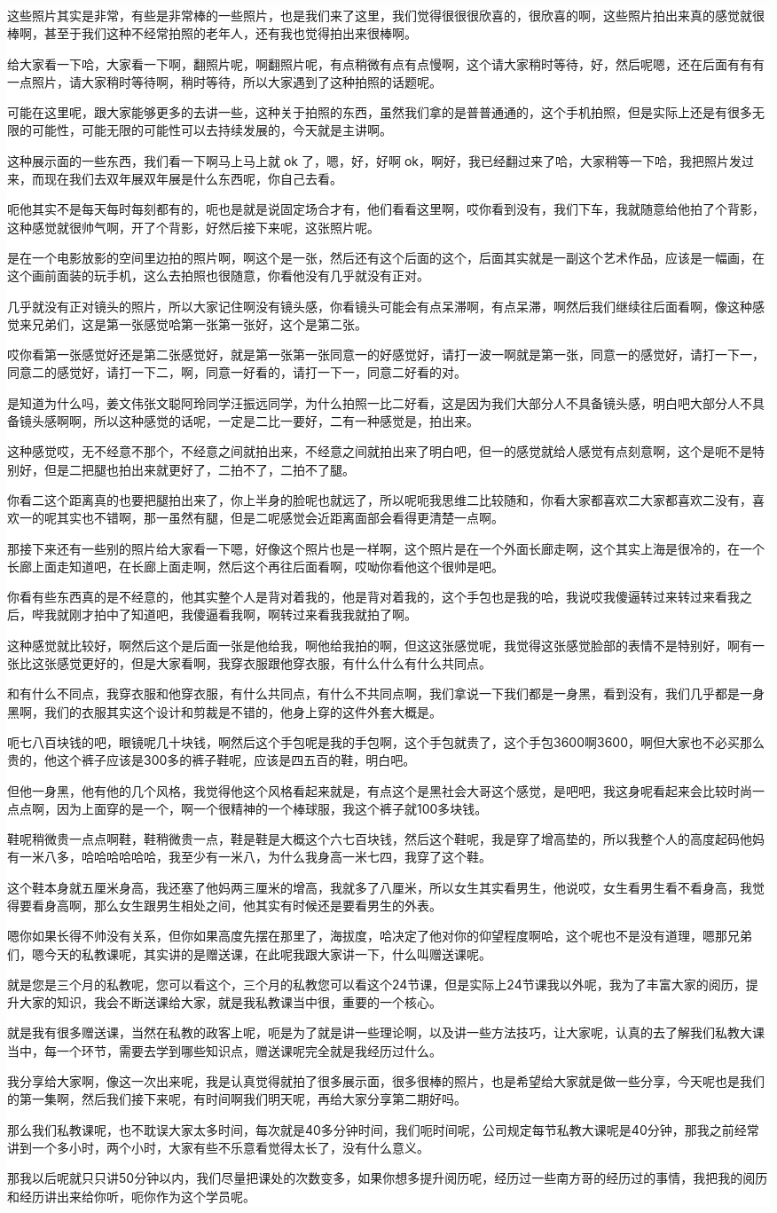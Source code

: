 这些照片其实是非常，有些是非常棒的一些照片，也是我们来了这里，我们觉得很很很欣喜的，很欣喜的啊，这些照片拍出来真的感觉就很棒啊，甚至于我们这种不经常拍照的老年人，还有我也觉得拍出来很棒啊。

给大家看一下哈，大家看一下啊，翻照片呢，啊翻照片呢，有点稍微有点有点慢啊，这个请大家稍时等待，好，然后呢嗯，还在后面有有有一点照片，请大家稍时等待啊，稍时等待，所以大家遇到了这种拍照的话题呢。

可能在这里呢，跟大家能够更多的去讲一些，这种关于拍照的东西，虽然我们拿的是普普通通的，这个手机拍照，但是实际上还是有很多无限的可能性，可能无限的可能性可以去持续发展的，今天就是主讲啊。

这种展示面的一些东西，我们看一下啊马上马上就 ok 了，嗯，好，好啊 ok，啊好，我已经翻过来了哈，大家稍等一下哈，我把照片发过来，而现在我们去双年展双年展是什么东西呢，你自己去看。

呃他其实不是每天每时每刻都有的，呃也是就是说固定场合才有，他们看看这里啊，哎你看到没有，我们下车，我就随意给他拍了个背影，这种感觉就很帅气啊，开了个背影，好然后接下来呢，这张照片呢。

是在一个电影放影的空间里边拍的照片啊，啊这个是一张，然后还有这个后面的这个，后面其实就是一副这个艺术作品，应该是一幅画，在这个画前面装的玩手机，这么去拍照也很随意，你看他没有几乎就没有正对。

几乎就没有正对镜头的照片，所以大家记住啊没有镜头感，你看镜头可能会有点呆滞啊，有点呆滞，啊然后我们继续往后面看啊，像这种感觉来兄弟们，这是第一张感觉哈第一张第一张好，这个是第二张。

哎你看第一张感觉好还是第二张感觉好，就是第一张第一张同意一的好感觉好，请打一波一啊就是第一张，同意一的感觉好，请打一下一，同意二的感觉好，请打一下二，啊，同意一好看的，请打一下一，同意二好看的对。

是知道为什么吗，姜文伟张文聪阿玲同学汪振远同学，为什么拍照一比二好看，这是因为我们大部分人不具备镜头感，明白吧大部分人不具备镜头感啊啊，所以这种感觉的话呢，一定是二比一要好，二有一种感觉是，拍出来。

这种感觉哎，无不经意不那个，不经意之间就拍出来，不经意之间就拍出来了明白吧，但一的感觉就给人感觉有点刻意啊，这个是呃不是特别好，但是二把腿也拍出来就更好了，二拍不了，二拍不了腿。

你看二这个距离真的也要把腿拍出来了，你上半身的脸呢也就远了，所以呢呃我思维二比较随和，你看大家都喜欢二大家都喜欢二没有，喜欢一的呢其实也不错啊，那一虽然有腿，但是二呢感觉会近距离面部会看得更清楚一点啊。

那接下来还有一些别的照片给大家看一下嗯，好像这个照片也是一样啊，这个照片是在一个外面长廊走啊，这个其实上海是很冷的，在一个长廊上面走知道吧，在长廊上面走啊，然后这个再往后面看啊，哎呦你看他这个很帅是吧。

你看有些东西真的是不经意的，他其实整个人是背对着我的，他是背对着我的，这个手包也是我的哈，我说哎我傻逼转过来转过来看我之后，哔我就刚才拍中了知道吧，我傻逼看我啊，啊转过来看我我就拍了啊。

这种感觉就比较好，啊然后这个是后面一张是他给我，啊他给我拍的啊，但这这张感觉呢，我觉得这张感觉脸部的表情不是特别好，啊有一张比这张感觉更好的，但是大家看啊，我穿衣服跟他穿衣服，有什么什么有什么共同点。

和有什么不同点，我穿衣服和他穿衣服，有什么共同点，有什么不共同点啊，我们拿说一下我们都是一身黑，看到没有，我们几乎都是一身黑啊，我们的衣服其实这个设计和剪裁是不错的，他身上穿的这件外套大概是。

呃七八百块钱的吧，眼镜呢几十块钱，啊然后这个手包呢是我的手包啊，这个手包就贵了，这个手包3600啊3600，啊但大家也不必买那么贵的，他这个裤子应该是300多的裤子鞋呢，应该是四五百的鞋，明白吧。

但他一身黑，他有他的几个风格，我觉得他这个风格看起来就是，有点这个是黑社会大哥这个感觉，是吧吧，我这身呢看起来会比较时尚一点点啊，因为上面穿的是一个，啊一个很精神的一个棒球服，我这个裤子就100多块钱。

鞋呢稍微贵一点点啊鞋，鞋稍微贵一点，鞋是鞋是大概这个六七百块钱，然后这个鞋呢，我是穿了增高垫的，所以我整个人的高度起码他妈有一米八多，哈哈哈哈哈哈，我至少有一米八，为什么我身高一米七四，我穿了这个鞋。

这个鞋本身就五厘米身高，我还塞了他妈两三厘米的增高，我就多了八厘米，所以女生其实看男生，他说哎，女生看男生看不看身高，我觉得要看身高啊，那么女生跟男生相处之间，他其实有时候还是要看男生的外表。

嗯你如果长得不帅没有关系，但你如果高度先摆在那里了，海拔度，哈决定了他对你的仰望程度啊哈，这个呢也不是没有道理，嗯那兄弟们，嗯今天的私教课呢，其实讲的是赠送课，在此呢我跟大家讲一下，什么叫赠送课呢。

就是您是三个月的私教呢，您可以看这个，三个月的私教您可以看这个24节课，但是实际上24节课我以外呢，我为了丰富大家的阅历，提升大家的知识，我会不断送课给大家，就是我私教课当中很，重要的一个核心。

就是我有很多赠送课，当然在私教的政客上呢，呃是为了就是讲一些理论啊，以及讲一些方法技巧，让大家呢，认真的去了解我们私教大课当中，每一个环节，需要去学到哪些知识点，赠送课呢完全就是我经历过什么。

我分享给大家啊，像这一次出来呢，我是认真觉得就拍了很多展示面，很多很棒的照片，也是希望给大家就是做一些分享，今天呢也是我们的第一集啊，然后我们接下来呢，有时间啊我们明天呢，再给大家分享第二期好吗。

那么我们私教课呢，也不耽误大家太多时间，每次就是40多分钟时间，我们呃时间呢，公司规定每节私教大课呢是40分钟，那我之前经常讲到一个多小时，两个小时，大家有些不乐意看觉得太长了，没有什么意义。

那我以后呢就只只讲50分钟以内，我们尽量把课处的次数变多，如果你想多提升阅历呢，经历过一些南方哥的经历过的事情，我把我的阅历和经历讲出来给你听，呃你作为这个学员呢。

